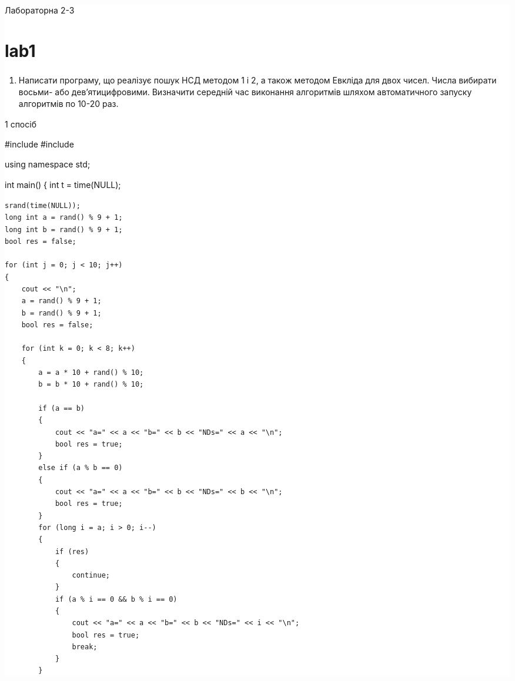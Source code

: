 Лабораторна 2-3
# lab1
1.	Написати програму, що реалізує пошук НСД методом 1 і 2, а також методом Евкліда для двох чисел. Числа вибирати восьми- або дев’ятицифровими.
Визначити середній час виконання алгоритмів шляхом автоматичного запуску алгоритмів по 10-20 раз.

1 спосіб

#include <iostream>
#include<ctime>

using namespace std;

int main()
{
    int t = time(NULL);

    srand(time(NULL));
    long int a = rand() % 9 + 1;
    long int b = rand() % 9 + 1;
    bool res = false;

    for (int j = 0; j < 10; j++)
    {
        cout << "\n";
        a = rand() % 9 + 1;
        b = rand() % 9 + 1;
        bool res = false;

        for (int k = 0; k < 8; k++)
        {
            a = a * 10 + rand() % 10;
            b = b * 10 + rand() % 10;

            if (a == b)
            {
                cout << "a=" << a << "b=" << b << "NDs=" << a << "\n";
                bool res = true;
            }
            else if (a % b == 0)
            {
                cout << "a=" << a << "b=" << b << "NDs=" << b << "\n";
                bool res = true;
            }
            for (long i = a; i > 0; i--)
            {
                if (res)
                {
                    continue;
                }
                if (a % i == 0 && b % i == 0)
                {
                    cout << "a=" << a << "b=" << b << "NDs=" << i << "\n";
                    bool res = true;
                    break;
                }
            }

